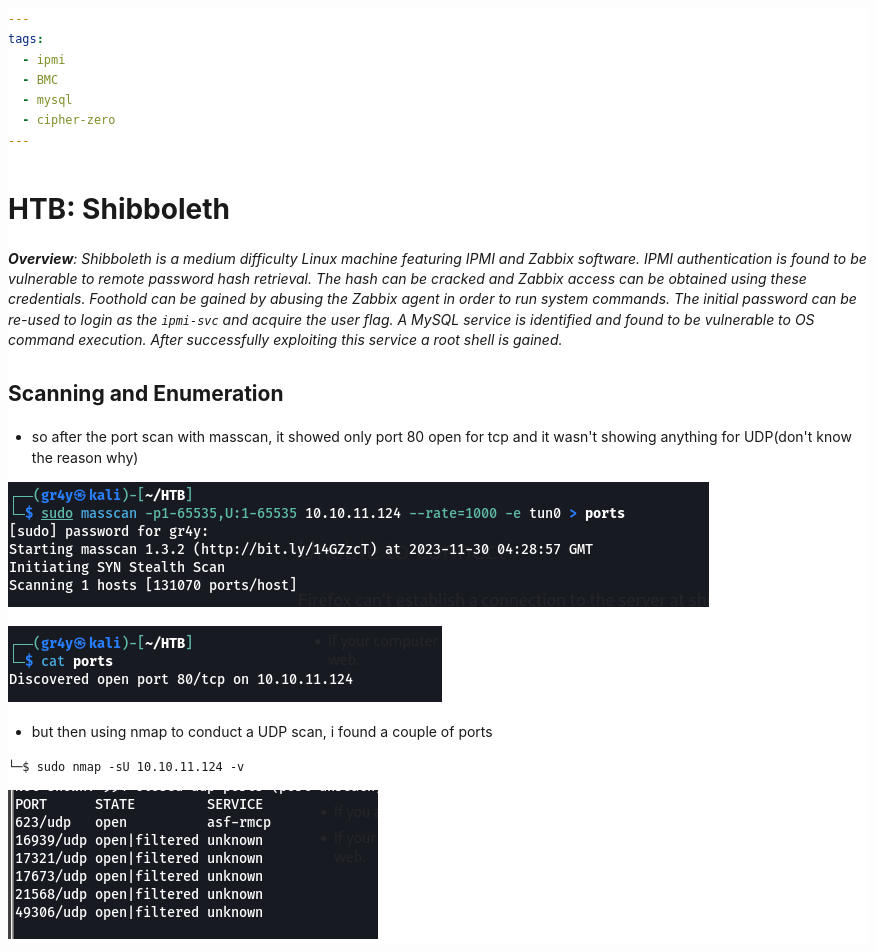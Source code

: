 ```yaml
---
tags:
  - ipmi
  - BMC
  - mysql
  - cipher-zero
---
```

# HTB: Shibboleth

***Overview**: Shibboleth is a medium difficulty Linux machine featuring IPMI and Zabbix software. IPMI authentication is found to be vulnerable to remote password hash retrieval. The hash can be cracked and Zabbix access can be obtained using these credentials. Foothold can be gained by abusing the Zabbix agent in order to run system commands. The initial password can be re-used to login as the `ipmi-svc` and acquire the user flag. A MySQL service is identified and found to be vulnerable to OS command execution. After successfully exploiting this service a root shell is gained.*
## Scanning and Enumeration

- so  after the port scan with masscan, it showed only port 80 open for tcp and it wasn't showing anything for UDP(don't know the reason why)

![](assets/Shibboleth_assets/Pasted%20image%2020231130071426.png)

![](assets/Shibboleth_assets/Pasted%20image%2020231130071443.png)

- but then using nmap to conduct a UDP scan, i found a couple of ports

```shell
└─$ sudo nmap -sU 10.10.11.124 -v
```

![](assets/Shibboleth_assets/Pasted%20image%2020231130071354.png)
